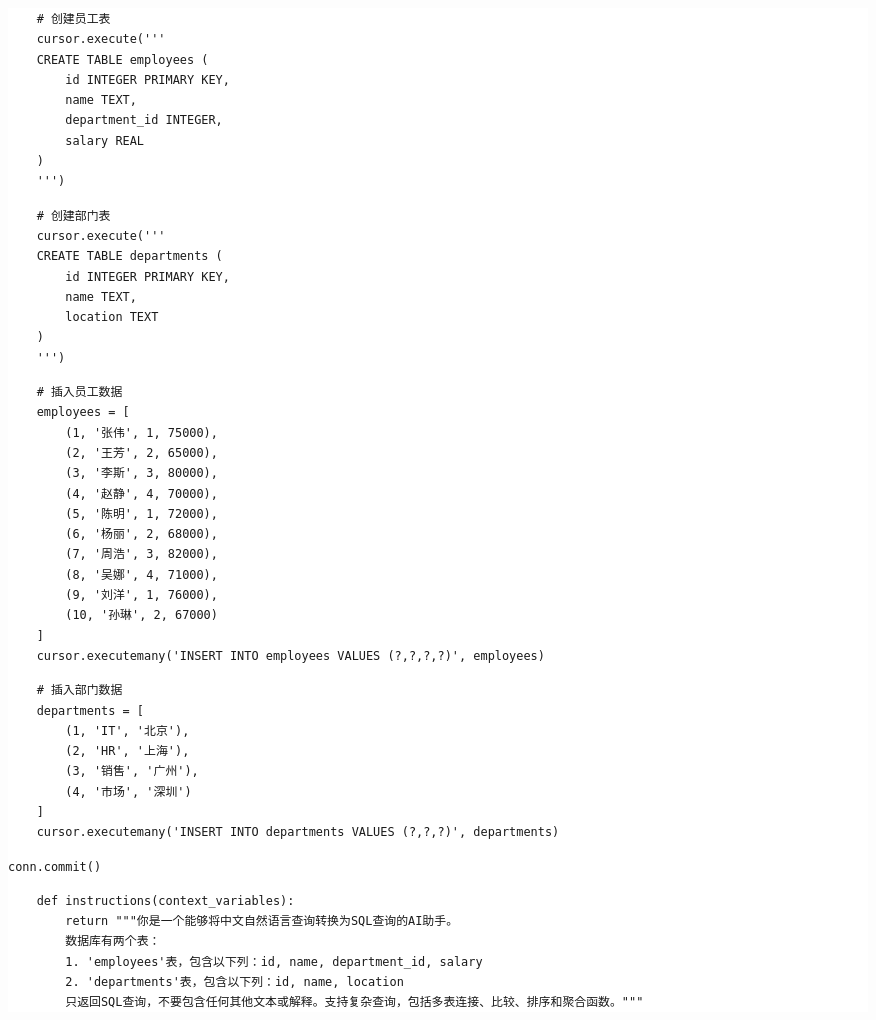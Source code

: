 ```
    # 创建员工表
    cursor.execute('''
    CREATE TABLE employees (
        id INTEGER PRIMARY KEY,
        name TEXT,
        department_id INTEGER,
        salary REAL
    )
    ''')
```
    
```
    # 创建部门表
    cursor.execute('''
    CREATE TABLE departments (
        id INTEGER PRIMARY KEY,
        name TEXT,
        location TEXT
    )
    ''')
```
    
```
    # 插入员工数据
    employees = [
        (1, '张伟', 1, 75000),
        (2, '王芳', 2, 65000),
        (3, '李斯', 3, 80000),
        (4, '赵静', 4, 70000),
        (5, '陈明', 1, 72000),
        (6, '杨丽', 2, 68000),
        (7, '周浩', 3, 82000),
        (8, '吴娜', 4, 71000),
        (9, '刘洋', 1, 76000),
        (10, '孙琳', 2, 67000)
    ]
    cursor.executemany('INSERT INTO employees VALUES (?,?,?,?)', employees)
```
    
```
    # 插入部门数据
    departments = [
        (1, 'IT', '北京'),
        (2, 'HR', '上海'),
        (3, '销售', '广州'),
        (4, '市场', '深圳')
    ]
    cursor.executemany('INSERT INTO departments VALUES (?,?,?)', departments)
```
    
    conn.commit()
    
```
    def instructions(context_variables):
        return """你是一个能够将中文自然语言查询转换为SQL查询的AI助手。
        数据库有两个表：
        1. 'employees'表，包含以下列：id, name, department_id, salary
        2. 'departments'表，包含以下列：id, name, location
        只返回SQL查询，不要包含任何其他文本或解释。支持复杂查询，包括多表连接、比较、排序和聚合函数。"""
```
    